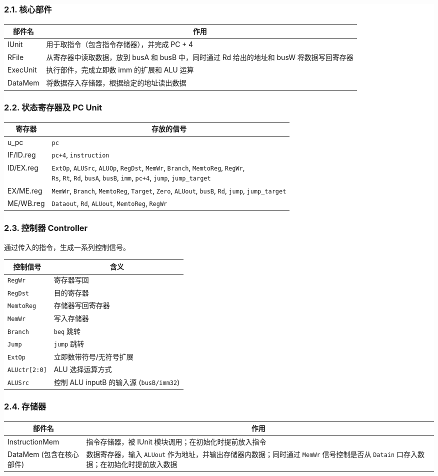 ### 2.1. 核心部件

| 部件名   | 作用                                                                                     |
| -------- | ---------------------------------------------------------------------------------------- |
| IUnit    | 用于取指令（包含指令存储器），并完成 PC + 4                                              |
| RFile    | 从寄存器中读取数据，放到 busA 和 busB 中，同时通过 Rd 给出的地址和 busW 将数据写回寄存器 |
| ExecUnit | 执行部件，完成立即数 imm 的扩展和 ALU 运算                                               |
| DataMem  | 将数据存入存储器，根据给定的地址读出数据                                                 |

### 2.2. 状态寄存器及 PC Unit

| 寄存器    | 存放的信号                                                                                              |
| --------- | ------------------------------------------------------------------------------------------------------- |
| u_pc      | `pc`                                                                                                      |
| IF/ID.reg | `pc+4`, `instruction`                                                                                       |
| ID/EX.reg | `ExtOp`, `ALUSrc`, `ALUOp`, `RegDst`, `MemWr`, `Branch`, `MemtoReg`, `RegWr`,<br>`Rs`, `Rt`, `Rd`, `busA`, `busB`, `imm`, `pc+4`, `jump`, `jump_target` |
| EX/ME.reg | `MemWr`, `Branch`, `MemtoReg`, `Target`, `Zero`, `ALUout`, `busB`, `Rd`, `jump`, `jump_target`                                       |
| ME/WB.reg | `Dataout`, `Rd`, `ALUout`, `MemtoReg`, `RegWr`                                                                        | 

### 2.3. 控制器 Controller

通过传入的指令，生成一系列控制信号。

| 控制信号    | 含义                                 |
| ----------- | ------------------------------------ |
| `RegWr`       | 寄存器写回                           |
| `RegDst`      | 目的寄存器                           |
| `MemtoReg`    | 存储器写回寄存器                     |
| `MemWr`       | 写入存储器                           |
| `Branch`      | `beq` 跳转                             |
| `Jump`        | `jump` 跳转                            |
| `ExtOp`       | 立即数带符号/无符号扩展              |
| `ALUctr[2:0]` | ALU 选择运算方式                     | 
| `ALUSrc`      | 控制 ALU inputB 的输入源 (`busB/imm32`) |

### 2.4. 存储器

| 部件名                   | 作用                                                                                                                                |
| ------------------------ | ----------------------------------------------------------------------------------------------------------------------------------- |
| InstructionMem           | 指令存储器，被 IUnit 模块调用；在初始化时提前放入指令                                                                               |
| DataMem (包含在核心部件) | 数据寄存器，输入 `ALUout` 作为地址，并输出存储器内数据；同时通过 `MemWr` 信号控制是否从 `Datain` 口存入数据；在初始化时提前放入数据 | 
